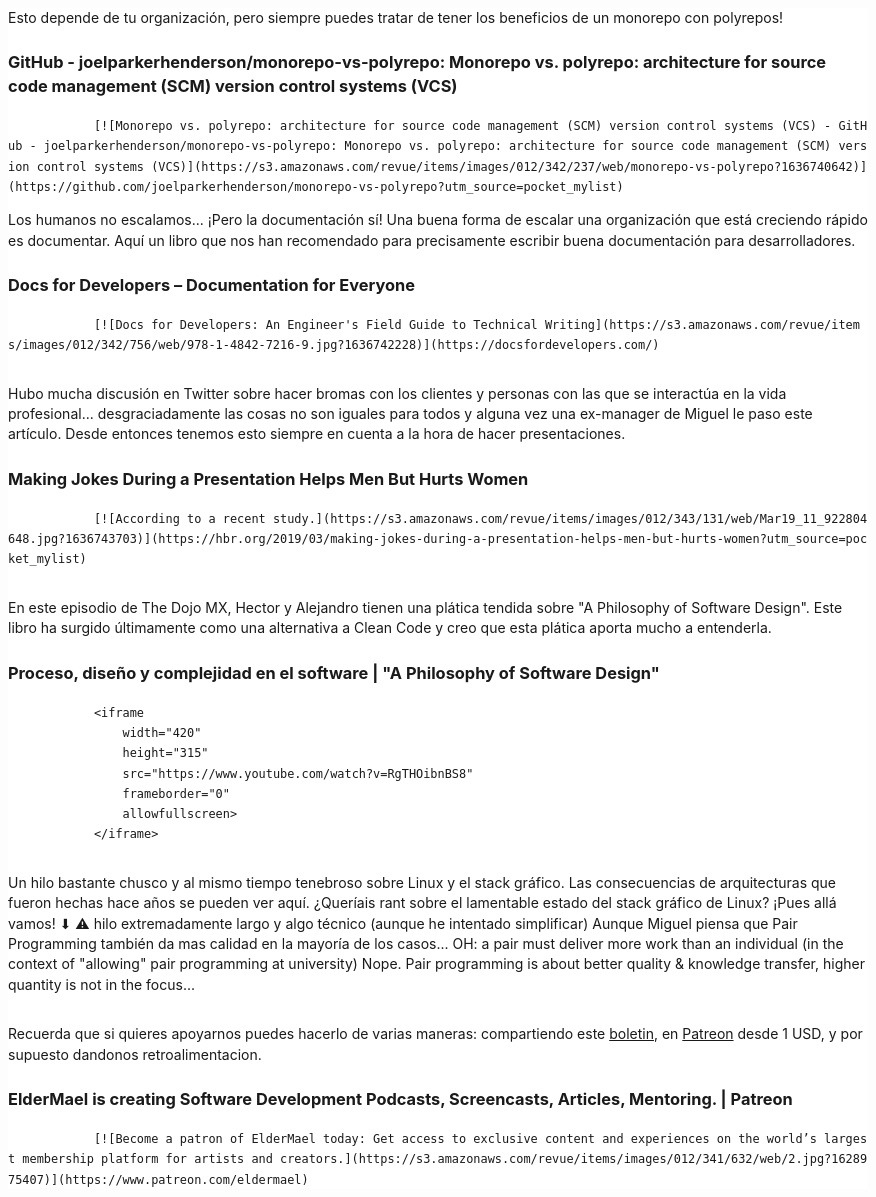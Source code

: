 Esto depende de tu organización, pero siempre puedes tratar de tener los beneficios de un monorepo con polyrepos!
### GitHub - joelparkerhenderson/monorepo-vs-polyrepo: Monorepo vs. polyrepo: architecture for source code management (SCM) version control systems (VCS)
                [![Monorepo vs. polyrepo: architecture for source code management (SCM) version control systems (VCS) - GitHub - joelparkerhenderson/monorepo-vs-polyrepo: Monorepo vs. polyrepo: architecture for source code management (SCM) version control systems (VCS)](https://s3.amazonaws.com/revue/items/images/012/342/237/web/monorepo-vs-polyrepo?1636740642)](https://github.com/joelparkerhenderson/monorepo-vs-polyrepo?utm_source=pocket_mylist)
                
Los humanos no escalamos... ¡Pero la documentación sí! Una buena forma de escalar una organización que está creciendo rápido es documentar. Aquí un libro que nos han recomendado para precisamente escribir buena documentación para desarrolladores.
### Docs for Developers – Documentation for Everyone
                [![Docs for Developers: An Engineer's Field Guide to Technical Writing](https://s3.amazonaws.com/revue/items/images/012/342/756/web/978-1-4842-7216-9.jpg?1636742228)](https://docsfordevelopers.com/)
                
## 
Hubo mucha discusión en Twitter sobre hacer bromas con los clientes y personas con las que se interactúa en la vida profesional... desgraciadamente las cosas no son iguales para todos y alguna vez una ex-manager de Miguel le paso este artículo. Desde entonces tenemos esto siempre en cuenta a la hora de hacer presentaciones.
### Making Jokes During a Presentation Helps Men But Hurts Women
                [![According to a recent study.](https://s3.amazonaws.com/revue/items/images/012/343/131/web/Mar19_11_922804648.jpg?1636743703)](https://hbr.org/2019/03/making-jokes-during-a-presentation-helps-men-but-hurts-women?utm_source=pocket_mylist)
                
## 
En este episodio de The Dojo MX, Hector y Alejandro tienen una plática tendida sobre "A Philosophy of Software Design". Este libro ha surgido últimamente como una alternativa a Clean Code y creo que esta plática aporta mucho a entenderla.
### Proceso, diseño y complejidad en el software | "A Philosophy of Software Design"
                <iframe 
                    width="420" 
                    height="315" 
                    src="https://www.youtube.com/watch?v=RgTHOibnBS8" 
                    frameborder="0" 
                    allowfullscreen>
                </iframe>
## 
Un hilo bastante chusco y al mismo tiempo tenebroso sobre Linux y el stack gráfico. Las consecuencias de arquitecturas que fueron hechas hace años se pueden ver aquí.
¿Queríais rant sobre el lamentable estado del stack gráfico de Linux? ¡Pues allá vamos! ⬇ ⚠ hilo extremadamente largo y algo técnico (aunque he intentado simplificar)
Aunque Miguel piensa que Pair Programming también da mas calidad en la mayoría de los casos...
OH: a pair must deliver more work than an individual (in the context of "allowing" pair programming at university) Nope. Pair programming is about better quality & knowledge transfer, higher quantity is not in the focus...
## 
Recuerda que si quieres apoyarnos puedes hacerlo de varias maneras: compartiendo este [boletin](http://treasuremap.piratedevradio.tech/), en [Patreon](https://www.patreon.com/eldermael) desde 1 USD, y por supuesto dandonos retroalimentacion.
### ElderMael is creating Software Development Podcasts, Screencasts, Articles, Mentoring. | Patreon
                [![Become a patron of ElderMael today: Get access to exclusive content and experiences on the world’s largest membership platform for artists and creators.](https://s3.amazonaws.com/revue/items/images/012/341/632/web/2.jpg?1628975407)](https://www.patreon.com/eldermael)
                